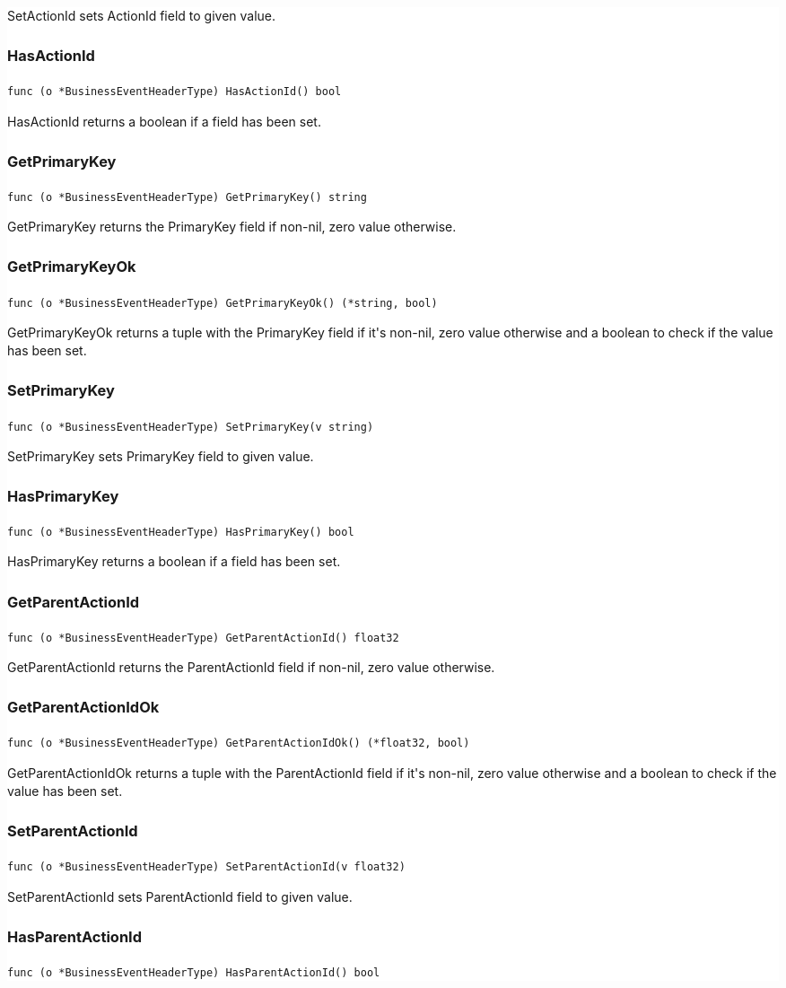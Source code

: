 SetActionId sets ActionId field to given value.

### HasActionId

`func (o *BusinessEventHeaderType) HasActionId() bool`

HasActionId returns a boolean if a field has been set.

### GetPrimaryKey

`func (o *BusinessEventHeaderType) GetPrimaryKey() string`

GetPrimaryKey returns the PrimaryKey field if non-nil, zero value otherwise.

### GetPrimaryKeyOk

`func (o *BusinessEventHeaderType) GetPrimaryKeyOk() (*string, bool)`

GetPrimaryKeyOk returns a tuple with the PrimaryKey field if it's non-nil, zero value otherwise
and a boolean to check if the value has been set.

### SetPrimaryKey

`func (o *BusinessEventHeaderType) SetPrimaryKey(v string)`

SetPrimaryKey sets PrimaryKey field to given value.

### HasPrimaryKey

`func (o *BusinessEventHeaderType) HasPrimaryKey() bool`

HasPrimaryKey returns a boolean if a field has been set.

### GetParentActionId

`func (o *BusinessEventHeaderType) GetParentActionId() float32`

GetParentActionId returns the ParentActionId field if non-nil, zero value otherwise.

### GetParentActionIdOk

`func (o *BusinessEventHeaderType) GetParentActionIdOk() (*float32, bool)`

GetParentActionIdOk returns a tuple with the ParentActionId field if it's non-nil, zero value otherwise
and a boolean to check if the value has been set.

### SetParentActionId

`func (o *BusinessEventHeaderType) SetParentActionId(v float32)`

SetParentActionId sets ParentActionId field to given value.

### HasParentActionId

`func (o *BusinessEventHeaderType) HasParentActionId() bool`

